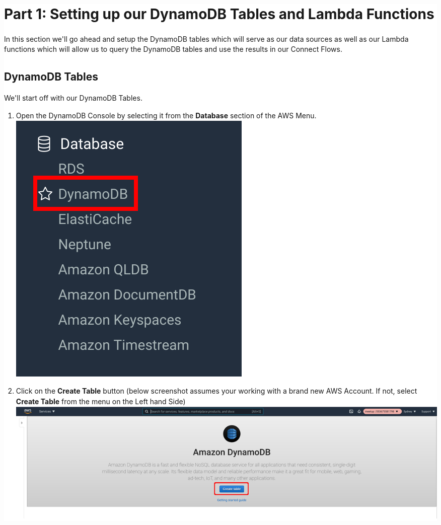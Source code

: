 # Part 1: Setting up our DynamoDB Tables and Lambda Functions

In this section we'll go ahead and setup the DynamoDB tables which will serve as our data sources as well as our Lambda functions which will allow us to query the DynamoDB tables and use the results in our Connect Flows.

## DynamoDB Tables
We'll start off with our DynamoDB Tables. 


1. Open the DynamoDB Console by selecting it from the <b>Database</b> section of the AWS Menu.
![DynamoDB Image 1](images/dynamoDB/1.png)

2. Click on the <b>Create Table</b> button (below screenshot assumes your working with a brand new AWS Account. If not, select <b>Create Table</b> from the menu on the Left hand Side)
![DynamoDB Image 1](images/dynamoDB/2.png)
